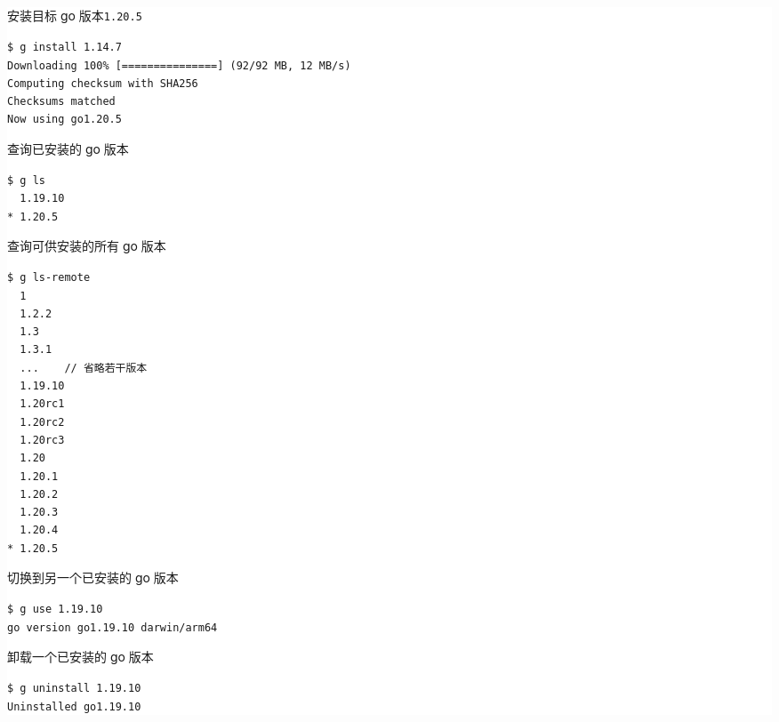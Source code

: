 安装目标 go 版本`1.20.5`

```
$ g install 1.14.7
Downloading 100% [===============] (92/92 MB, 12 MB/s)               
Computing checksum with SHA256
Checksums matched
Now using go1.20.5

```

查询已安装的 go 版本

```
$ g ls
  1.19.10
* 1.20.5

```

查询可供安装的所有 go 版本

```
$ g ls-remote
  1
  1.2.2
  1.3
  1.3.1
  ...    // 省略若干版本
  1.19.10
  1.20rc1
  1.20rc2
  1.20rc3
  1.20
  1.20.1
  1.20.2
  1.20.3
  1.20.4
* 1.20.5

```

切换到另一个已安装的 go 版本

```
$ g use 1.19.10
go version go1.19.10 darwin/arm64

```

卸载一个已安装的 go 版本

```
$ g uninstall 1.19.10
Uninstalled go1.19.10

```
